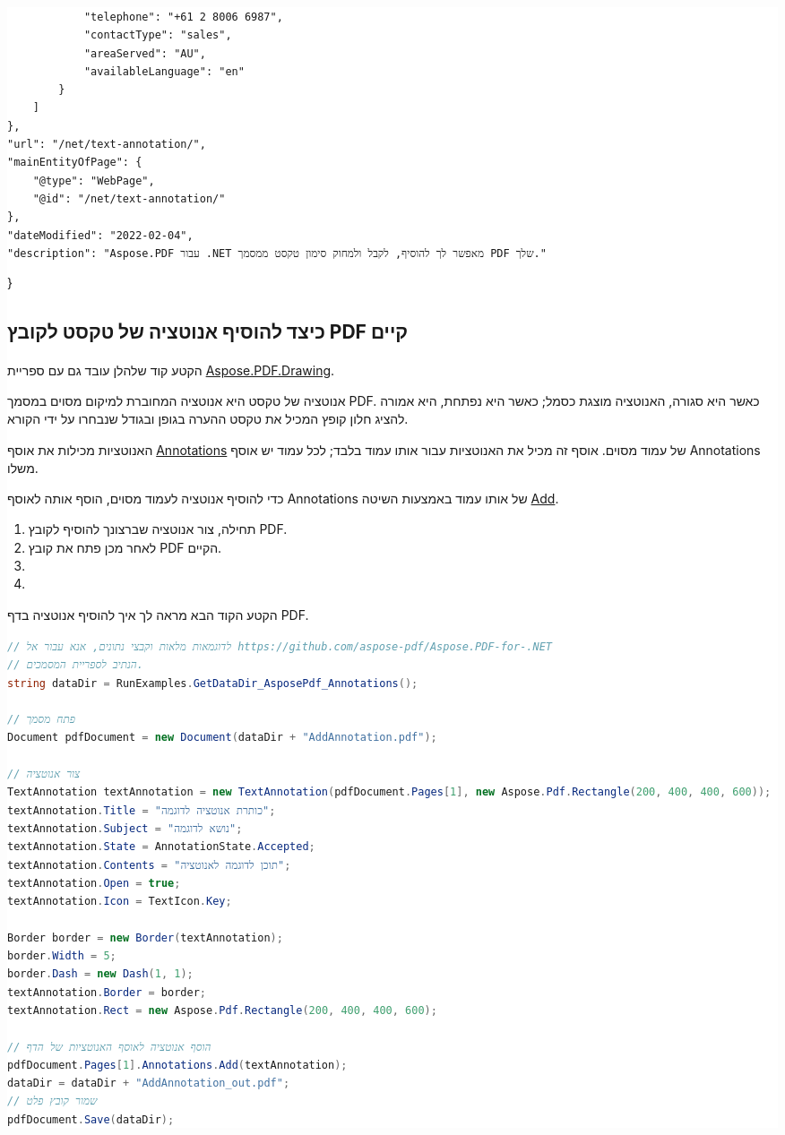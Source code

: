                 "telephone": "+61 2 8006 6987",
                "contactType": "sales",
                "areaServed": "AU",
                "availableLanguage": "en"
            }
        ]
    },
    "url": "/net/text-annotation/",
    "mainEntityOfPage": {
        "@type": "WebPage",
        "@id": "/net/text-annotation/"
    },
    "dateModified": "2022-02-04",
    "description": "Aspose.PDF עבור .NET מאפשר לך להוסיף, לקבל ולמחוק סימון טקסט ממסמך PDF שלך."
}
</script>
## כיצד להוסיף אנוטציה של טקסט לקובץ PDF קיים

הקטע קוד שלהלן עובד גם עם ספריית [Aspose.PDF.Drawing](/pdf/net/drawing/).

אנוטציה של טקסט היא אנוטציה המחוברת למיקום מסוים במסמך PDF. כאשר היא סגורה, האנוטציה מוצגת כסמל; כאשר היא נפתחת, היא אמורה להציג חלון קופץ המכיל את טקסט ההערה בגופן ובגודל שנבחרו על ידי הקורא.

האנוטציות מכילות את אוסף [Annotations](https://reference.aspose.com/pdf/net/aspose.pdf.annotations) של עמוד מסוים. אוסף זה מכיל את האנוטציות עבור אותו עמוד בלבד; לכל עמוד יש אוסף Annotations משלו.

כדי להוסיף אנוטציה לעמוד מסוים, הוסף אותה לאוסף Annotations של אותו עמוד באמצעות השיטה [Add](https://reference.aspose.com/pdf/net/aspose.pdf.annotations/annotationcollection/methods/add).

1. תחילה, צור אנוטציה שברצונך להוסיף לקובץ PDF.
1. לאחר מכן פתח את קובץ PDF הקיים.
1.
1.

הקטע הקוד הבא מראה לך איך להוסיף אנוטציה בדף PDF.

```csharp
// לדוגמאות מלאות וקבצי נתונים, אנא עבור אל https://github.com/aspose-pdf/Aspose.PDF-for-.NET
// הנתיב לספריית המסמכים.
string dataDir = RunExamples.GetDataDir_AsposePdf_Annotations();

// פתח מסמך
Document pdfDocument = new Document(dataDir + "AddAnnotation.pdf");

// צור אנוטציה
TextAnnotation textAnnotation = new TextAnnotation(pdfDocument.Pages[1], new Aspose.Pdf.Rectangle(200, 400, 400, 600));
textAnnotation.Title = "כותרת אנוטציה לדוגמה";
textAnnotation.Subject = "נושא לדוגמה";
textAnnotation.State = AnnotationState.Accepted;
textAnnotation.Contents = "תוכן לדוגמה לאנוטציה";
textAnnotation.Open = true;
textAnnotation.Icon = TextIcon.Key;

Border border = new Border(textAnnotation);
border.Width = 5;
border.Dash = new Dash(1, 1);
textAnnotation.Border = border;
textAnnotation.Rect = new Aspose.Pdf.Rectangle(200, 400, 400, 600);

// הוסף אנוטציה לאוסף האנוטציות של הדף
pdfDocument.Pages[1].Annotations.Add(textAnnotation);
dataDir = dataDir + "AddAnnotation_out.pdf";
// שמור קובץ פלט
pdfDocument.Save(dataDir);
```